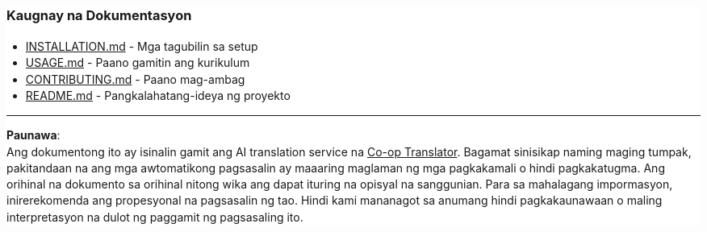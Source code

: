 ### Kaugnay na Dokumentasyon

- [INSTALLATION.md](INSTALLATION.md) - Mga tagubilin sa setup
- [USAGE.md](USAGE.md) - Paano gamitin ang kurikulum
- [CONTRIBUTING.md](CONTRIBUTING.md) - Paano mag-ambag
- [README.md](README.md) - Pangkalahatang-ideya ng proyekto

---

**Paunawa**:  
Ang dokumentong ito ay isinalin gamit ang AI translation service na [Co-op Translator](https://github.com/Azure/co-op-translator). Bagamat sinisikap naming maging tumpak, pakitandaan na ang mga awtomatikong pagsasalin ay maaaring maglaman ng mga pagkakamali o hindi pagkakatugma. Ang orihinal na dokumento sa orihinal nitong wika ang dapat ituring na opisyal na sanggunian. Para sa mahalagang impormasyon, inirerekomenda ang propesyonal na pagsasalin ng tao. Hindi kami mananagot sa anumang hindi pagkakaunawaan o maling interpretasyon na dulot ng paggamit ng pagsasaling ito.